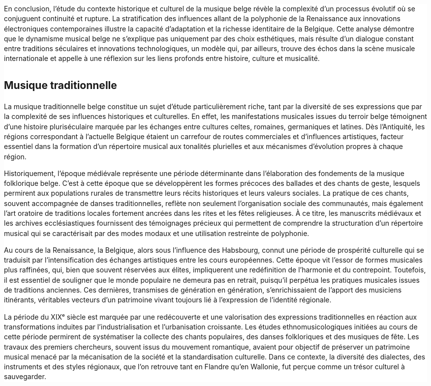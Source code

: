 En conclusion, l’étude du contexte historique et culturel de la musique belge révèle la complexité
d’un processus évolutif où se conjuguent continuité et rupture. La stratification des influences
allant de la polyphonie de la Renaissance aux innovations électroniques contemporaines illustre la
capacité d’adaptation et la richesse identitaire de la Belgique. Cette analyse démontre que le
dynamisme musical belge ne s’explique pas uniquement par des choix esthétiques, mais résulte d’un
dialogue constant entre traditions séculaires et innovations technologiques, un modèle qui, par
ailleurs, trouve des échos dans la scène musicale internationale et appelle à une réflexion sur les
liens profonds entre histoire, culture et musicalité.

## Musique traditionnelle

La musique traditionnelle belge constitue un sujet d’étude particulièrement riche, tant par la
diversité de ses expressions que par la complexité de ses influences historiques et culturelles. En
effet, les manifestations musicales issues du terroir belge témoignent d’une histoire pluriséculaire
marquée par les échanges entre cultures celtes, romaines, germaniques et latines. Dès l’Antiquité,
les régions correspondant à l’actuelle Belgique étaient un carrefour de routes commerciales et
d’influences artistiques, facteur essentiel dans la formation d’un répertoire musical aux tonalités
plurielles et aux mécanismes d’évolution propres à chaque région.

Historiquement, l’époque médiévale représente une période déterminante dans l’élaboration des
fondements de la musique folklorique belge. C’est à cette époque que se développèrent les formes
précoces des ballades et des chants de geste, lesquels permirent aux populations rurales de
transmettre leurs récits historiques et leurs valeurs sociales. La pratique de ces chants, souvent
accompagnée de danses traditionnelles, reflète non seulement l’organisation sociale des communautés,
mais également l’art oratoire de traditions locales fortement ancrées dans les rites et les fêtes
religieuses. À ce titre, les manuscrits médiévaux et les archives ecclésiastiques fournissent des
témoignages précieux qui permettent de comprendre la structuration d’un répertoire musical qui se
caractérisait par des modes modaux et une utilisation restreinte de polyphonie.

Au cours de la Renaissance, la Belgique, alors sous l’influence des Habsbourg, connut une période de
prospérité culturelle qui se traduisit par l’intensification des échanges artistiques entre les
cours européennes. Cette époque vit l’essor de formes musicales plus raffinées, qui, bien que
souvent réservées aux élites, impliquerent une redéfinition de l’harmonie et du contrepoint.
Toutefois, il est essentiel de souligner que le monde populaire ne demeura pas en retrait, puisqu’il
perpétua les pratiques musicales issues de traditions anciennes. Ces dernières, transmises de
génération en génération, s’enrichissaient de l’apport des musiciens itinérants, véritables vecteurs
d’un patrimoine vivant toujours lié à l’expression de l’identité régionale.

La période du XIXᵉ siècle est marquée par une redécouverte et une valorisation des expressions
traditionnelles en réaction aux transformations induites par l’industrialisation et l’urbanisation
croissante. Les études ethnomusicologiques initiées au cours de cette période permirent de
systématiser la collecte des chants populaires, des danses folkloriques et des musiques de fête. Les
travaux des premiers chercheurs, souvent issus du mouvement romantique, avaient pour objectif de
préserver un patrimoine musical menacé par la mécanisation de la société et la standardisation
culturelle. Dans ce contexte, la diversité des dialectes, des instruments et des styles régionaux,
que l’on retrouve tant en Flandre qu’en Wallonie, fut perçue comme un trésor culturel à sauvegarder.
